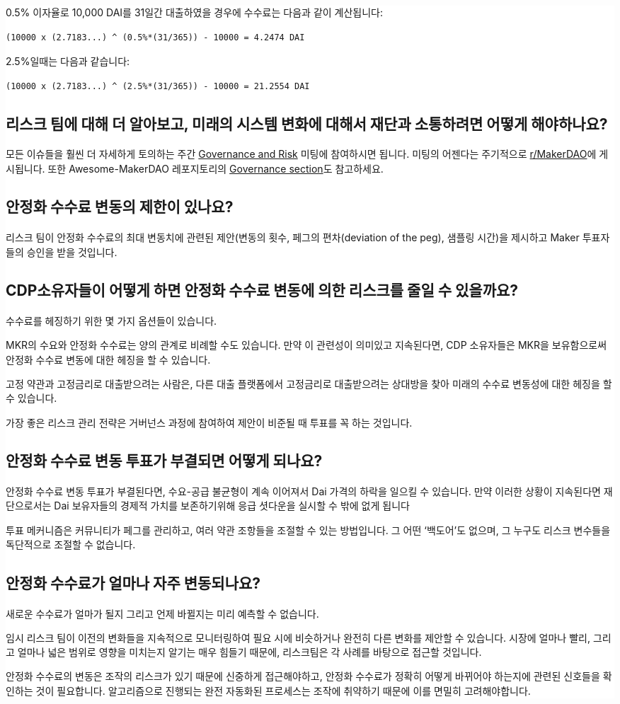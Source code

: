 0.5% 이자율로 10,000 DAI를 31일간 대출하였을 경우에 수수료는 다음과 같이 계산됩니다:

```text
(10000 x (2.7183...) ^ (0.5%*(31/365)) - 10000 = 4.2474 DAI
```

2.5%일때는 다음과 같습니다:

```text
(10000 x (2.7183...) ^ (2.5%*(31/365)) - 10000 = 21.2554 DAI
```

## 리스크 팀에 대해 더 알아보고, 미래의 시스템 변화에 대해서 재단과 소통하려면 어떻게 해야하나요?

모든 이슈들을 훨씬 더 자세하게 토의하는 주간 [Governance and Risk](https://calendar.google.com/calendar/embed?src=makerdao.com_3efhm2ghipksegl009ktniomdk%40group.calendar.google.com&ctz=America%2FLos_Angeles) 미팅에 참여하시면 됩니다. 미팅의 어젠다는 주기적으로 [r/MakerDAO](https://www.reddit.com/r/MakerDAO/)에 게시됩니다. 또한 Awesome-MakerDAO 레포지토리의 [Governance section](https://awesome.makerdao.com#governance)도 참고하세요.

## 안정화 수수료 변동의 제한이 있나요?

리스크 팀이 안정화 수수료의 최대 변동치에 관련된 제안\(변동의 횟수, 페그의 편차\(deviation of the peg\), 샘플링 시간\)을 제시하고 Maker 투표자들의 승인을 받을 것입니다.

## CDP소유자들이 어떻게 하면 안정화 수수료 변동에 의한 리스크를 줄일 수 있을까요?

수수료를 헤징하기 위한 몇 가지 옵션들이 있습니다.

MKR의 수요와 안정화 수수료는 양의 관계로 비례할 수도 있습니다. 만약 이 관련성이 의미있고 지속된다면, CDP 소유자들은 MKR을 보유함으로써 안정화 수수료 변동에 대한 헤징을 할 수 있습니다.

고정 약관과 고정금리로 대출받으려는 사람은, 다른 대출 플랫폼에서 고정금리로 대출받으려는 상대방을 찾아 미래의 수수료 변동성에 대한 헤징을 할 수 있습니다.

가장 좋은 리스크 관리 전략은 거버넌스 과정에 참여하여 제안이 비준될 때 투표를 꼭 하는 것입니다.

## 안정화 수수료 변동 투표가 부결되면 어떻게 되나요?

안정화 수수료 변동 투표가 부결된다면, 수요-공급 불균형이 계속 이어져서 Dai 가격의 하락을 일으킬 수 있습니다. 만약 이러한 상황이 지속된다면 재단으로서는 Dai 보유자들의 경제적 가치를 보존하기위해 응급 셧다운을 실시할 수 밖에 없게 됩니다

투표 메커니즘은 커뮤니티가 페그를 관리하고, 여러 약관 조항들을 조절할 수 있는 방법입니다. 그 어떤 ‘백도어’도 없으며, 그 누구도 리스크 변수들을 독단적으로 조절할 수 없습니다.

## 안정화 수수료가 얼마나 자주 변동되나요?

새로운 수수료가 얼마가 될지 그리고 언제 바뀔지는 미리 예측할 수 없습니다.

임시 리스크 팀이 이전의 변화들을 지속적으로 모니터링하여 필요 시에 비슷하거나 완전히 다른 변화를 제안할 수 있습니다. 시장에 얼마나 빨리, 그리고 얼마나 넓은 범위로 영향을 미치는지 알기는 매우 힘들기 때문에, 리스크팀은 각 사례를 바탕으로 접근할 것입니다.

안정화 수수료의 변동은 조작의 리스크가 있기 때문에 신중하게 접근해야하고, 안정화 수수료가 정확히 어떻게 바뀌어야 하는지에 관련된 신호들을 확인하는 것이 필요합니다. 알고리즘으로 진행되는 완전 자동화된 프로세스는 조작에 취약하기 때문에 이를 면밀히 고려해야합니다.
